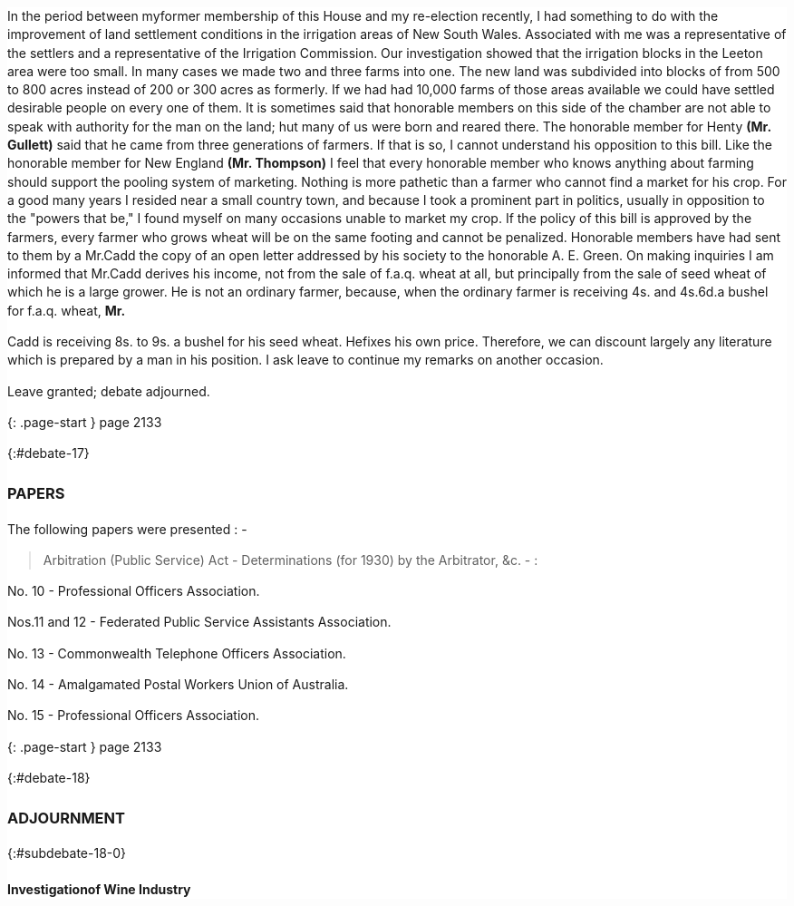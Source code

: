 In the period between myformer membership of this House and my re-election recently, I had something to do with the improvement of land settlement conditions in the irrigation areas of New South Wales. Associated with me was a representative of the settlers and a representative of the Irrigation Commission. Our investigation showed that the irrigation blocks in the Leeton area were too small. In many cases we made two and three farms into one. The new land was subdivided into blocks of from 500 to 800 acres instead of 200 or 300 acres as formerly. If we had had 10,000 farms of those areas available we could have settled desirable people on every one of them. It is sometimes said that honorable members on this side of the chamber are not able to speak with authority for the man on the land; hut many of us were born and reared there. The honorable member for Henty  **(Mr. Gullett)**  said that he came from three generations of farmers. If that is so, I cannot understand his opposition to this bill. Like the honorable member for New England  **(Mr. Thompson)**  I feel that every honorable member who knows anything about farming should support the pooling system of marketing. Nothing is more pathetic than a farmer who cannot find a market for his crop. For a good many years I resided near a small country town, and because I took a prominent part in politics, usually in opposition to the "powers that be," I found myself on many occasions unable to market my crop. If the policy of this bill is approved by the farmers, every farmer who grows wheat will be on the same footing and cannot be penalized. Honorable members have had sent to them by a Mr.Cadd the copy of an open letter addressed by his society to the honorable A. E. Green. On making inquiries I am informed that Mr.Cadd derives his income, not from the sale of f.a.q. wheat at all, but principally from the sale of seed wheat of which he is a large grower. He is not an ordinary farmer, because, when the ordinary farmer is receiving 4s. and 4s.6d.a bushel for f.a.q. wheat,  **Mr.** 

Cadd is receiving 8s. to 9s. a bushel for his seed wheat. Hefixes his own price. Therefore, we can discount largely any literature which is prepared by a man in his position. I ask leave to continue my remarks on another occasion. 

Leave granted; debate adjourned. 

{: .page-start }
page 2133

{:#debate-17}
### PAPERS

The following papers were presented :  - 

  >Arbitration (Public Service) Act - Determinations (for 1930) by the Arbitrator, &amp;c. - : 

No. 10 - Professional Officers Association. 

Nos.11 and 12 - Federated Public Service Assistants Association. 

No. 13 - Commonwealth Telephone Officers Association. 

No. 14 - Amalgamated Postal Workers Union of Australia. 

No. 15 - Professional Officers Association. 

{: .page-start }
page 2133

{:#debate-18}
### ADJOURNMENT

{:#subdebate-18-0}
#### Investigationof Wine Industry
